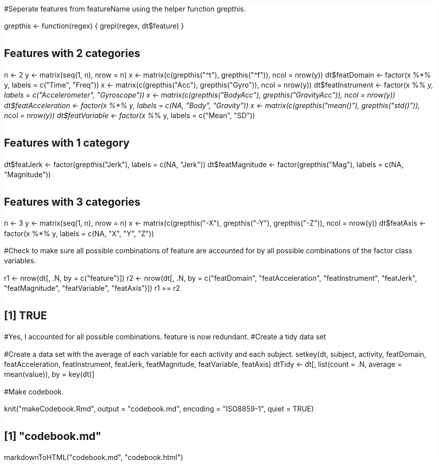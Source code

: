 #Seperate features from featureName using the helper function grepthis.

grepthis <- function(regex) {
    grepl(regex, dt$feature)
}
## Features with 2 categories
n <- 2
y <- matrix(seq(1, n), nrow = n)
x <- matrix(c(grepthis("^t"), grepthis("^f")), ncol = nrow(y))
dt$featDomain <- factor(x %*% y, labels = c("Time", "Freq"))
x <- matrix(c(grepthis("Acc"), grepthis("Gyro")), ncol = nrow(y))
dt$featInstrument <- factor(x %*% y, labels = c("Accelerometer", "Gyroscope"))
x <- matrix(c(grepthis("BodyAcc"), grepthis("GravityAcc")), ncol = nrow(y))
dt$featAcceleration <- factor(x %*% y, labels = c(NA, "Body", "Gravity"))
x <- matrix(c(grepthis("mean()"), grepthis("std()")), ncol = nrow(y))
dt$featVariable <- factor(x %*% y, labels = c("Mean", "SD"))
## Features with 1 category
dt$featJerk <- factor(grepthis("Jerk"), labels = c(NA, "Jerk"))
dt$featMagnitude <- factor(grepthis("Mag"), labels = c(NA, "Magnitude"))
## Features with 3 categories
n <- 3
y <- matrix(seq(1, n), nrow = n)
x <- matrix(c(grepthis("-X"), grepthis("-Y"), grepthis("-Z")), ncol = nrow(y))
dt$featAxis <- factor(x %*% y, labels = c(NA, "X", "Y", "Z"))

#Check to make sure all possible combinations of feature are accounted for by all possible combinations of the factor class variables.

r1 <- nrow(dt[, .N, by = c("feature")])
r2 <- nrow(dt[, .N, by = c("featDomain", "featAcceleration", "featInstrument", 
    "featJerk", "featMagnitude", "featVariable", "featAxis")])
r1 == r2

## [1] TRUE

#Yes, I accounted for all possible combinations. feature is now redundant.
#Create a tidy data set

#Create a data set with the average of each variable for each activity and each subject.
setkey(dt, subject, activity, featDomain, featAcceleration, featInstrument, 
    featJerk, featMagnitude, featVariable, featAxis)
dtTidy <- dt[, list(count = .N, average = mean(value)), by = key(dt)]

#Make codebook.

knit("makeCodebook.Rmd", output = "codebook.md", encoding = "ISO8859-1", quiet = TRUE)

## [1] "codebook.md"

markdownToHTML("codebook.md", "codebook.html")
